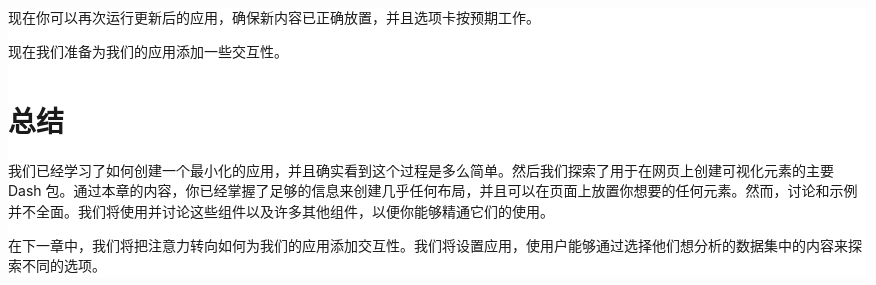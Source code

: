 现在你可以再次运行更新后的应用，确保新内容已正确放置，并且选项卡按预期工作。

现在我们准备为我们的应用添加一些交互性。

# 总结

我们已经学习了如何创建一个最小化的应用，并且确实看到这个过程是多么简单。然后我们探索了用于在网页上创建可视化元素的主要 Dash 包。通过本章的内容，你已经掌握了足够的信息来创建几乎任何布局，并且可以在页面上放置你想要的任何元素。然而，讨论和示例并不全面。我们将使用并讨论这些组件以及许多其他组件，以便你能够精通它们的使用。

在下一章中，我们将把注意力转向如何为我们的应用添加交互性。我们将设置应用，使用户能够通过选择他们想分析的数据集中的内容来探索不同的选项。
